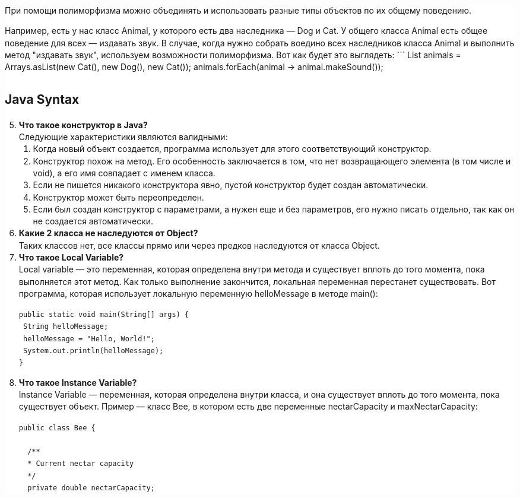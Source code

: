    При помощи полиморфизма можно объединять и использовать разные типы объектов по их общему поведению.

   Например, есть у нас класс Animal, у которого есть два наследника — Dog и Cat. У общего класса Animal есть общее
   поведение для всех — издавать звук. В случае, когда нужно собрать воедино всех наследников класса Animal и выполнить
   метод "издавать звук", используем возможности полиморфизма. Вот как будет это выглядеть:
    ```
   List<Animal> animals = Arrays.asList(new Cat(), new Dog(), new Cat());
    animals.forEach(animal -> animal.makeSound());

## Java Syntax ##

5) **Что такое конструктор в Java?** \
   Следующие характеристики являются валидными:
    1) Когда новый объект создается, программа использует для этого соответствующий конструктор.
    2) Конструктор похож на метод. Его особенность заключается в том, что нет возвращающего элемента (в том числе и
       void), а его имя совпадает с именем класса.
    3) Если не пишется никакого конструктора явно, пустой конструктор будет создан автоматически.
    4) Конструктор может быть переопределен.
    5) Если был создан конструктор с параметрами, а нужен еще и без параметров, его нужно писать отдельно, так как он не
       создается автоматически.
6) **Какие 2 класса не наследуются от Object?** \
   Таких классов нет, все классы прямо или через предков наследуются от класса Object.
7) **Что такое Local Variable?** \
   Local variable — это переменная, которая определена внутри метода и существует вплоть до того момента, пока
   выполняется этот метод. Как только выполнение закончится, локальная переменная перестанет существовать.
   Вот программа, которая использует локальную переменную helloMessage в методе main():
    ```
   public static void main(String[] args) {
     String helloMessage;
     helloMessage = "Hello, World!";
     System.out.println(helloMessage);
   }
8) **Что такое Instance Variable?** \
   Instance Variable — переменная, которая определена внутри класса, и она существует вплоть до того момента, пока
   существует объект.
   Пример — класс Bee, в котором есть две переменные nectarCapacity и maxNectarCapacity:
    ```
    public class Bee {

      /**
      * Current nectar capacity
      */
      private double nectarCapacity;
